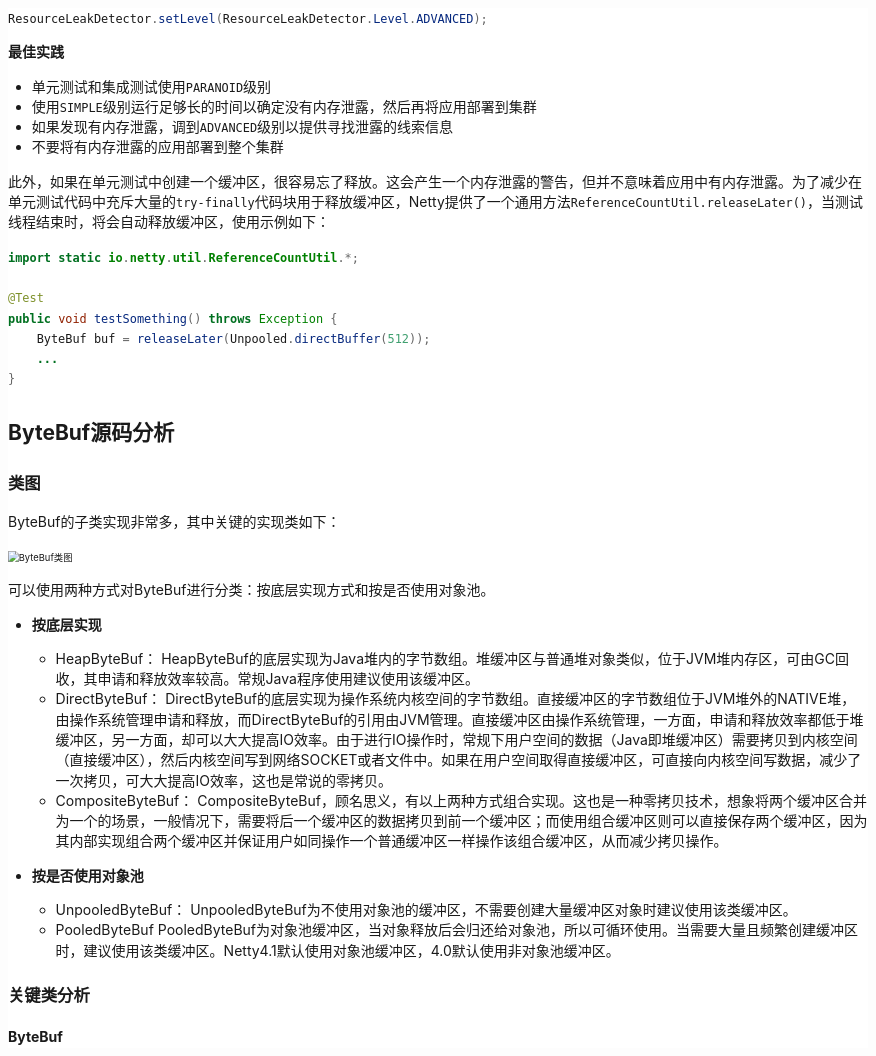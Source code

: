   ```java
   ResourceLeakDetector.setLevel(ResourceLeakDetector.Level.ADVANCED);
   ```

**最佳实践**

- 单元测试和集成测试使用`PARANOID`级别
- 使用`SIMPLE`级别运行足够长的时间以确定没有内存泄露，然后再将应用部署到集群
- 如果发现有内存泄露，调到`ADVANCED`级别以提供寻找泄露的线索信息
- 不要将有内存泄露的应用部署到整个集群

此外，如果在单元测试中创建一个缓冲区，很容易忘了释放。这会产生一个内存泄露的警告，但并不意味着应用中有内存泄露。为了减少在单元测试代码中充斥大量的`try-finally`代码块用于释放缓冲区，Netty提供了一个通用方法`ReferenceCountUtil.releaseLater()`，当测试线程结束时，将会自动释放缓冲区，使用示例如下：

```java
import static io.netty.util.ReferenceCountUtil.*;

@Test
public void testSomething() throws Exception {
    ByteBuf buf = releaseLater(Unpooled.directBuffer(512));
    ...
}
```

## ByteBuf源码分析

### 类图

ByteBuf的子类实现非常多，其中关键的实现类如下：

<img src="http://blog-1259650185.cosbj.myqcloud.com/img/202112/14/1639411555.png" alt="ByteBuf类图" style="zoom:67%;" />

可以使用两种方式对ByteBuf进行分类：按底层实现方式和按是否使用对象池。

- **按底层实现**
  - HeapByteBuf：
     HeapByteBuf的底层实现为Java堆内的字节数组。堆缓冲区与普通堆对象类似，位于JVM堆内存区，可由GC回收，其申请和释放效率较高。常规Java程序使用建议使用该缓冲区。
  - DirectByteBuf：
     DirectByteBuf的底层实现为操作系统内核空间的字节数组。直接缓冲区的字节数组位于JVM堆外的NATIVE堆，由操作系统管理申请和释放，而DirectByteBuf的引用由JVM管理。直接缓冲区由操作系统管理，一方面，申请和释放效率都低于堆缓冲区，另一方面，却可以大大提高IO效率。由于进行IO操作时，常规下用户空间的数据（Java即堆缓冲区）需要拷贝到内核空间（直接缓冲区），然后内核空间写到网络SOCKET或者文件中。如果在用户空间取得直接缓冲区，可直接向内核空间写数据，减少了一次拷贝，可大大提高IO效率，这也是常说的零拷贝。
  - CompositeByteBuf：
     CompositeByteBuf，顾名思义，有以上两种方式组合实现。这也是一种零拷贝技术，想象将两个缓冲区合并为一个的场景，一般情况下，需要将后一个缓冲区的数据拷贝到前一个缓冲区；而使用组合缓冲区则可以直接保存两个缓冲区，因为其内部实现组合两个缓冲区并保证用户如同操作一个普通缓冲区一样操作该组合缓冲区，从而减少拷贝操作。

- **按是否使用对象池**
  - UnpooledByteBuf：
    UnpooledByteBuf为不使用对象池的缓冲区，不需要创建大量缓冲区对象时建议使用该类缓冲区。
  - PooledByteBuf
     PooledByteBuf为对象池缓冲区，当对象释放后会归还给对象池，所以可循环使用。当需要大量且频繁创建缓冲区时，建议使用该类缓冲区。Netty4.1默认使用对象池缓冲区，4.0默认使用非对象池缓冲区。

### 关键类分析

#### ByteBuf
